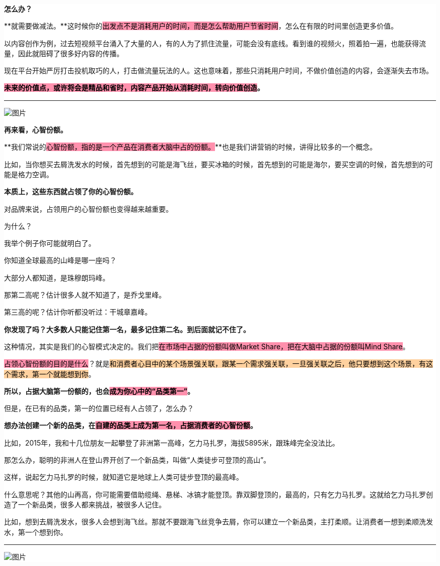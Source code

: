 **怎么办？**

**就需要做减法。**这时候你的<mark style="background: #FF5582A6;">出发点不是消耗用户的时间，而是怎么帮助用户节省时间</mark>，怎么在有限的时间里创造更多价值。

以内容创作为例，过去短视频平台涌入了大量的人，有的人为了抓住流量，可能会没有底线。看到谁的视频火，照着拍一遍，也能获得流量，因此就阻碍了很多好内容的传播。

现在平台开始严厉打击投机取巧的人，打击做流量玩法的人。这也意味着，那些只消耗用户时间，不做价值创造的内容，会逐渐失去市场。

**<mark style="background: #FF5582A6;">未来的价值点，或许将会是精品和省时，内容产品开始从消耗时间，转向价值创造</mark>。**

___

![图片](https://mmbiz.qpic.cn/mmbiz_png/Eia1pKbzLGbRqSSjm4sMAwQ9iajG0uJQicmENoBibL8rlxU9MZhkdWQoRgdB4KUK7QAe5dDzCm22gib8EZ7ToicMweIg/640?wx_fmt=png&wxfrom=5&wx_lazy=1&wx_co=1)

**再来看，心智份额。**

**我们常说的<mark style="background: #FF5582A6;">心智份额，指的是一个产品在消费者大脑中占的份额。</mark>**也是我们讲营销的时候，讲得比较多的一个概念。

比如，当你想买去屑洗发水的时候，首先想到的可能是海飞丝，要买冰箱的时候，首先想到的可能是海尔，要买空调的时候，首先想到的可能是格力空调。

**本质上，这些东西就占领了你的心智份额。**

对品牌来说，占领用户的心智份额也变得越来越重要。  

为什么？

我举个例子你可能就明白了。  

你知道全球最高的山峰是哪一座吗？

大部分人都知道，是珠穆朗玛峰。

那第二高呢？估计很多人就不知道了，是乔戈里峰。

第三高的呢？估计你听都没听过：干城章嘉峰。

**你发现了吗？大多数人只能记住第一名，最多记住第二名。到后面就记不住了。**

这种情况，其实是我们的心智模式决定的。我们把<mark style="background: #FF5582A6;">在市场中占据的份额叫做Market Share，把在大脑中占据的份额叫Mind Share</mark>。

<mark style="background: #FF5582A6;">占领心智份额的目的是什么</mark>？就是<mark style="background: #FFB86CA6;">和消费者心目中的某个场景强关联，跟某一个需求强关联，一旦强关联之后，他只要想到这个场景，有这个需求，第一个就能想到你</mark>。

**所以，占据大脑第一份额的，也会<mark style="background: #FF5582A6;">成为你心中的“品类第一”</mark>。**

但是，在已有的品类，第一的位置已经有人占领了，怎么办？

**想办法创建一个新的品类，在<mark style="background: #FF5582A6;">自建的品类上成为第一名，占据消费者的心智份额</mark>。**

比如，2015年，我和十几位朋友一起攀登了非洲第一高峰，乞力马扎罗，海拔5895米，跟珠峰完全没法比。

那怎么办，聪明的非洲人在登山界开创了一个新品类，叫做“人类徒步可登顶的高山”。

这样，说起乞力马扎罗的时候，就知道它是地球上人类可徒步登顶的最高峰。

什么意思呢？其他的山再高，你可能需要借助缆绳、悬梯、冰镐才能登顶。靠双脚登顶的，最高的，只有乞力马扎罗。这就给乞力马扎罗创造了一个新品类，很多人都来挑战，被很多人记住。

比如，想到去屑洗发水，很多人会想到海飞丝。那就不要跟海飞丝竞争去屑，你可以建立一个新品类，主打柔顺。让消费者一想到柔顺洗发水，第一个想到你。

___

![图片](https://mmbiz.qpic.cn/mmbiz_png/Eia1pKbzLGbRqSSjm4sMAwQ9iajG0uJQicm8saXYtnaYYMO0LqbrUndbtAObZBFK7WxtT5MfibZ9TA36EXIlFeKQcw/640?wx_fmt=png&wxfrom=5&wx_lazy=1&wx_co=1)
